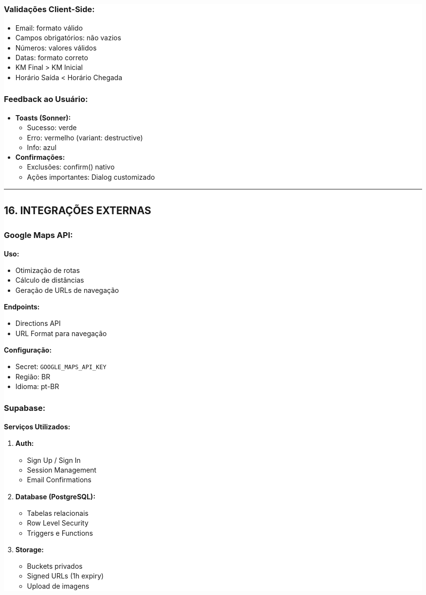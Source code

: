 ### Validações Client-Side:
- Email: formato válido
- Campos obrigatórios: não vazios
- Números: valores válidos
- Datas: formato correto
- KM Final > KM Inicial
- Horário Saída < Horário Chegada

### Feedback ao Usuário:
- **Toasts (Sonner):**
  - Sucesso: verde
  - Erro: vermelho (variant: destructive)
  - Info: azul
- **Confirmações:**
  - Exclusões: confirm() nativo
  - Ações importantes: Dialog customizado

---

## 16. INTEGRAÇÕES EXTERNAS

### Google Maps API:
**Uso:**
- Otimização de rotas
- Cálculo de distâncias
- Geração de URLs de navegação

**Endpoints:**
- Directions API
- URL Format para navegação

**Configuração:**
- Secret: `GOOGLE_MAPS_API_KEY`
- Região: BR
- Idioma: pt-BR

### Supabase:
**Serviços Utilizados:**
1. **Auth:**
   - Sign Up / Sign In
   - Session Management
   - Email Confirmations

2. **Database (PostgreSQL):**
   - Tabelas relacionais
   - Row Level Security
   - Triggers e Functions

3. **Storage:**
   - Buckets privados
   - Signed URLs (1h expiry)
   - Upload de imagens
